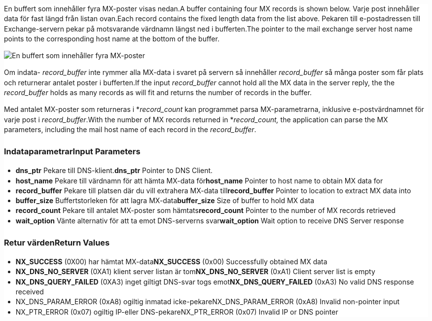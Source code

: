 <span data-ttu-id="04462-321">En buffert som innehåller fyra MX-poster visas nedan.</span><span class="sxs-lookup"><span data-stu-id="04462-321">A buffer containing four MX records is shown below.</span></span> <span data-ttu-id="04462-322">Varje post innehåller data för fast längd från listan ovan.</span><span class="sxs-lookup"><span data-stu-id="04462-322">Each record contains the fixed length data from the list above.</span></span> <span data-ttu-id="04462-323">Pekaren till e-postadressen till Exchange-servern pekar på motsvarande värdnamn längst ned i bufferten.</span><span class="sxs-lookup"><span data-stu-id="04462-323">The pointer to the mail exchange server host name points to the corresponding host name at the bottom of the buffer.</span></span>

![En buffert som innehåller fyra MX-poster](media/image6.png)

<span data-ttu-id="04462-325">Om indata- *record_buffer* inte rymmer alla MX-data i svaret på servern så innehåller *record_buffer* så många poster som får plats och returnerar antalet poster i bufferten.</span><span class="sxs-lookup"><span data-stu-id="04462-325">If the input *record_buffer* cannot hold all the MX data in the server reply, the the *record_buffer* holds as many records as will fit and returns the number of records in the buffer.</span></span>

<span data-ttu-id="04462-326">Med antalet MX-poster som returneras i \**record_count* kan programmet parsa MX-parametrarna, inklusive e-postvärdnamnet för varje post i *record_buffer*.</span><span class="sxs-lookup"><span data-stu-id="04462-326">With the number of MX records returned in \**record_count,* the application can parse the MX parameters, including the mail host name of each record in the *record_buffer*.</span></span>

### <a name="input-parameters"></a><span data-ttu-id="04462-327">Indataparametrar</span><span class="sxs-lookup"><span data-stu-id="04462-327">Input Parameters</span></span>

- <span data-ttu-id="04462-328">**dns_ptr** Pekare till DNS-klient.</span><span class="sxs-lookup"><span data-stu-id="04462-328">**dns_ptr** Pointer to DNS Client.</span></span>  
- <span data-ttu-id="04462-329">**host_name** Pekare till värdnamn för att hämta MX-data för</span><span class="sxs-lookup"><span data-stu-id="04462-329">**host_name** Pointer to host name to obtain MX data for</span></span>
- <span data-ttu-id="04462-330">**record_buffer** Pekare till platsen där du vill extrahera MX-data till</span><span class="sxs-lookup"><span data-stu-id="04462-330">**record_buffer** Pointer to location to extract MX data into</span></span>
- <span data-ttu-id="04462-331">**buffer_size** Buffertstorleken för att lagra MX-data</span><span class="sxs-lookup"><span data-stu-id="04462-331">**buffer_size** Size of buffer to hold MX data</span></span>
- <span data-ttu-id="04462-332">**record_count** Pekare till antalet MX-poster som hämtats</span><span class="sxs-lookup"><span data-stu-id="04462-332">**record_count** Pointer to the number of MX records retrieved</span></span>
- <span data-ttu-id="04462-333">**wait_option** Vänte alternativ för att ta emot DNS-serverns svar</span><span class="sxs-lookup"><span data-stu-id="04462-333">**wait_option** Wait option to receive DNS Server response</span></span>

### <a name="return-values"></a><span data-ttu-id="04462-334">Retur värden</span><span class="sxs-lookup"><span data-stu-id="04462-334">Return Values</span></span>

- <span data-ttu-id="04462-335">**NX_SUCCESS** (0X00) har hämtat MX-data</span><span class="sxs-lookup"><span data-stu-id="04462-335">**NX_SUCCESS** (0x00) Successfully obtained MX data</span></span>
- <span data-ttu-id="04462-336">**NX_DNS_NO_SERVER** (0XA1) klient server listan är tom</span><span class="sxs-lookup"><span data-stu-id="04462-336">**NX_DNS_NO_SERVER** (0xA1) Client server list is empty</span></span>
- <span data-ttu-id="04462-337">**NX_DNS_QUERY_FAILED** (0XA3) inget giltigt DNS-svar togs emot</span><span class="sxs-lookup"><span data-stu-id="04462-337">**NX_DNS_QUERY_FAILED** (0xA3) No valid DNS response received</span></span>
- <span data-ttu-id="04462-338">NX_DNS_PARAM_ERROR (0xA8) ogiltig inmatad icke-pekare</span><span class="sxs-lookup"><span data-stu-id="04462-338">NX_DNS_PARAM_ERROR (0xA8) Invalid non-pointer input</span></span>
- <span data-ttu-id="04462-339">NX_PTR_ERROR (0x07) ogiltig IP-eller DNS-pekare</span><span class="sxs-lookup"><span data-stu-id="04462-339">NX_PTR_ERROR (0x07) Invalid IP or DNS pointer</span></span>